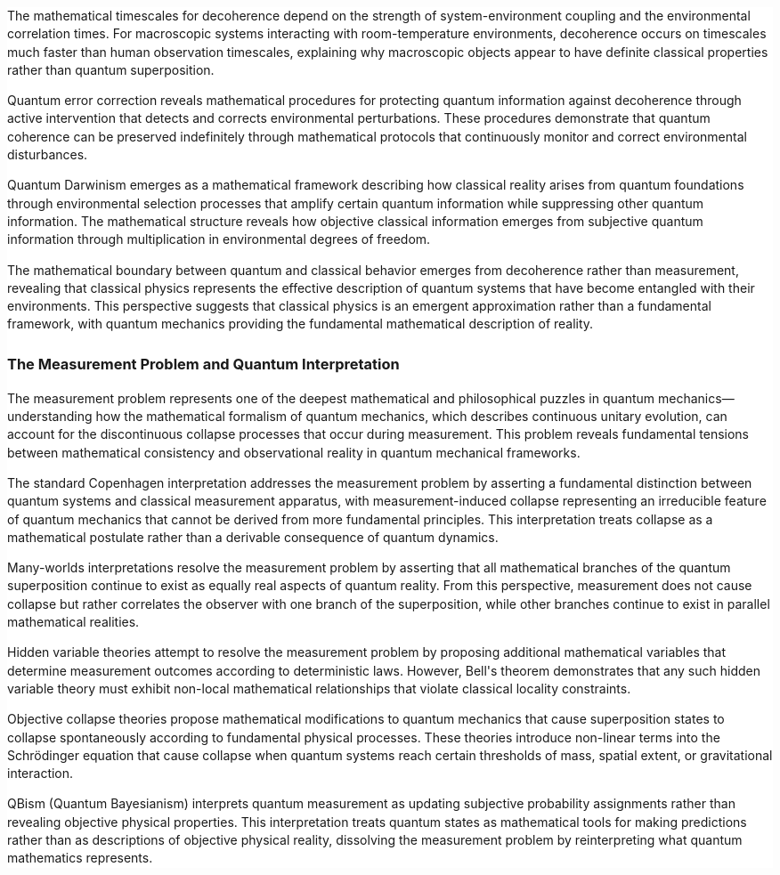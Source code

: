 The mathematical timescales for decoherence depend on the strength of system-environment coupling and the environmental correlation times. For macroscopic systems interacting with room-temperature environments, decoherence occurs on timescales much faster than human observation timescales, explaining why macroscopic objects appear to have definite classical properties rather than quantum superposition.

Quantum error correction reveals mathematical procedures for protecting quantum information against decoherence through active intervention that detects and corrects environmental perturbations. These procedures demonstrate that quantum coherence can be preserved indefinitely through mathematical protocols that continuously monitor and correct environmental disturbances.

Quantum Darwinism emerges as a mathematical framework describing how classical reality arises from quantum foundations through environmental selection processes that amplify certain quantum information while suppressing other quantum information. The mathematical structure reveals how objective classical information emerges from subjective quantum information through multiplication in environmental degrees of freedom.

The mathematical boundary between quantum and classical behavior emerges from decoherence rather than measurement, revealing that classical physics represents the effective description of quantum systems that have become entangled with their environments. This perspective suggests that classical physics is an emergent approximation rather than a fundamental framework, with quantum mechanics providing the fundamental mathematical description of reality.

### The Measurement Problem and Quantum Interpretation

The measurement problem represents one of the deepest mathematical and philosophical puzzles in quantum mechanics—understanding how the mathematical formalism of quantum mechanics, which describes continuous unitary evolution, can account for the discontinuous collapse processes that occur during measurement. This problem reveals fundamental tensions between mathematical consistency and observational reality in quantum mechanical frameworks.

The standard Copenhagen interpretation addresses the measurement problem by asserting a fundamental distinction between quantum systems and classical measurement apparatus, with measurement-induced collapse representing an irreducible feature of quantum mechanics that cannot be derived from more fundamental principles. This interpretation treats collapse as a mathematical postulate rather than a derivable consequence of quantum dynamics.

Many-worlds interpretations resolve the measurement problem by asserting that all mathematical branches of the quantum superposition continue to exist as equally real aspects of quantum reality. From this perspective, measurement does not cause collapse but rather correlates the observer with one branch of the superposition, while other branches continue to exist in parallel mathematical realities.

Hidden variable theories attempt to resolve the measurement problem by proposing additional mathematical variables that determine measurement outcomes according to deterministic laws. However, Bell's theorem demonstrates that any such hidden variable theory must exhibit non-local mathematical relationships that violate classical locality constraints.

Objective collapse theories propose mathematical modifications to quantum mechanics that cause superposition states to collapse spontaneously according to fundamental physical processes. These theories introduce non-linear terms into the Schrödinger equation that cause collapse when quantum systems reach certain thresholds of mass, spatial extent, or gravitational interaction.

QBism (Quantum Bayesianism) interprets quantum measurement as updating subjective probability assignments rather than revealing objective physical properties. This interpretation treats quantum states as mathematical tools for making predictions rather than as descriptions of objective physical reality, dissolving the measurement problem by reinterpreting what quantum mathematics represents.
